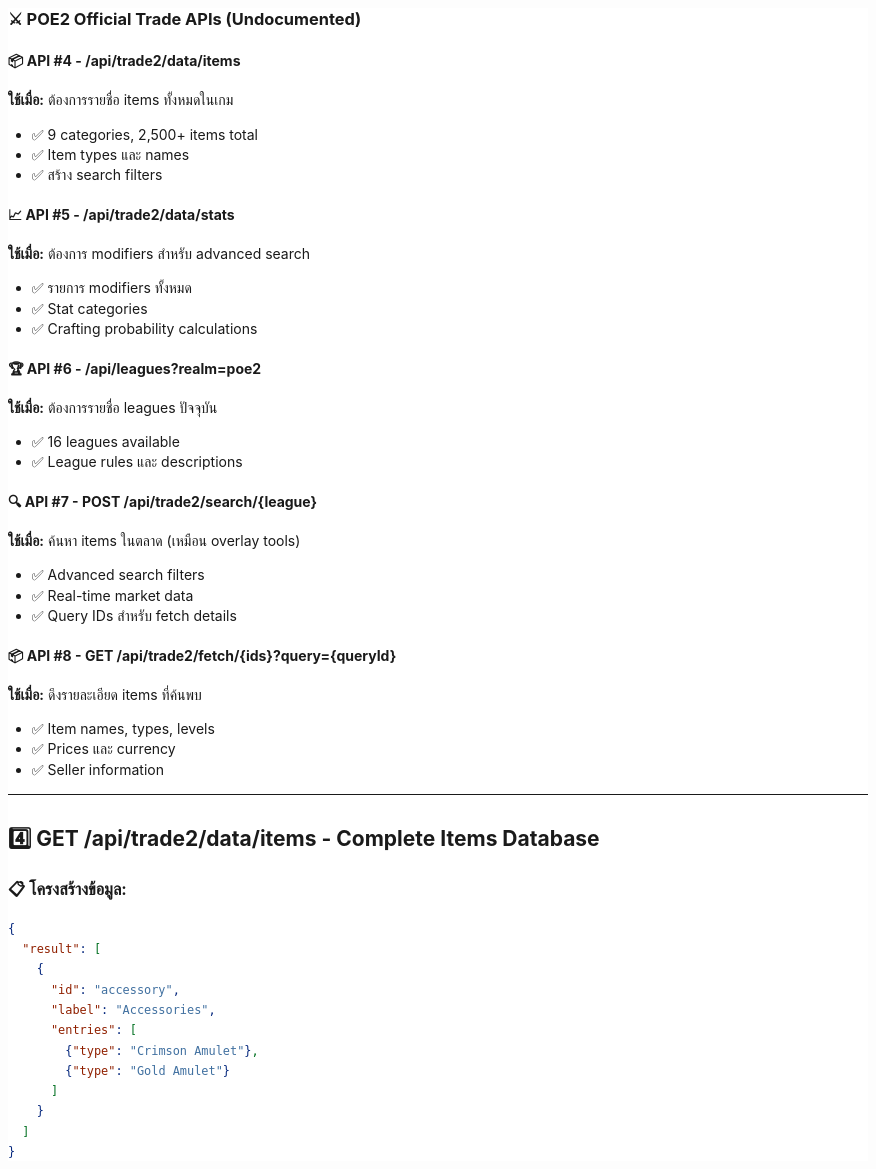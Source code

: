 ### ⚔️ **POE2 Official Trade APIs (Undocumented)**
#### 📦 **API #4 - /api/trade2/data/items**
**ใช้เมื่อ:** ต้องการรายชื่อ items ทั้งหมดในเกม
- ✅ 9 categories, 2,500+ items total
- ✅ Item types และ names
- ✅ สร้าง search filters

#### 📈 **API #5 - /api/trade2/data/stats**
**ใช้เมื่อ:** ต้องการ modifiers สำหรับ advanced search
- ✅ รายการ modifiers ทั้งหมด
- ✅ Stat categories
- ✅ Crafting probability calculations

#### 🏆 **API #6 - /api/leagues?realm=poe2**
**ใช้เมื่อ:** ต้องการรายชื่อ leagues ปัจจุบัน
- ✅ 16 leagues available
- ✅ League rules และ descriptions

#### 🔍 **API #7 - POST /api/trade2/search/{league}**
**ใช้เมื่อ:** ค้นหา items ในตลาด (เหมือน overlay tools)
- ✅ Advanced search filters
- ✅ Real-time market data
- ✅ Query IDs สำหรับ fetch details

#### 📦 **API #8 - GET /api/trade2/fetch/{ids}?query={queryId}**
**ใช้เมื่อ:** ดึงรายละเอียด items ที่ค้นพบ
- ✅ Item names, types, levels
- ✅ Prices และ currency
- ✅ Seller information

---

## 4️⃣ **GET /api/trade2/data/items** - Complete Items Database

### 📋 **โครงสร้างข้อมูล:**
```json
{
  "result": [
    {
      "id": "accessory",
      "label": "Accessories", 
      "entries": [
        {"type": "Crimson Amulet"},
        {"type": "Gold Amulet"}
      ]
    }
  ]
}
```
